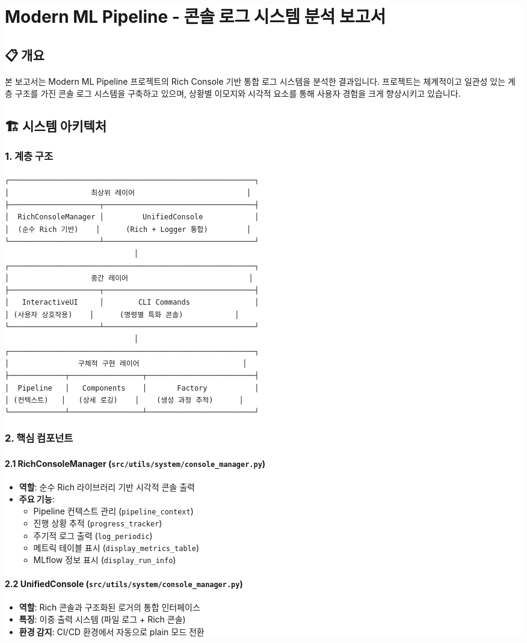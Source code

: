 # Modern ML Pipeline - 콘솔 로그 시스템 분석 보고서

## 📋 개요

본 보고서는 Modern ML Pipeline 프로젝트의 Rich Console 기반 통합 로그 시스템을 분석한 결과입니다. 프로젝트는 체계적이고 일관성 있는 계층 구조를 가진 콘솔 로그 시스템을 구축하고 있으며, 상황별 이모지와 시각적 요소를 통해 사용자 경험을 크게 향상시키고 있습니다.

## 🏗️ 시스템 아키텍처

### 1. 계층 구조

```
┌─────────────────────────────────────────────────────────┐
│                   최상위 레이어                          │
├─────────────────────┬───────────────────────────────────┤
│  RichConsoleManager │         UnifiedConsole            │
│  (순수 Rich 기반)    │      (Rich + Logger 통합)         │
└─────────────────────┴───────────────────────────────────┘
                              │
┌─────────────────────────────────────────────────────────┐
│                   중간 레이어                            │
├─────────────────────┬───────────────────────────────────┤
│   InteractiveUI     │        CLI Commands               │
│ (사용자 상호작용)    │      (명령별 특화 콘솔)            │
└─────────────────────┴───────────────────────────────────┘
                              │
┌─────────────────────────────────────────────────────────┐
│                구체적 구현 레이어                        │
├─────────────┬─────────────────┬─────────────────────────┤
│  Pipeline   │   Components    │       Factory           │
│ (컨텍스트)   │   (상세 로깅)    │    (생성 과정 추적)      │
└─────────────┴─────────────────┴─────────────────────────┘
```

### 2. 핵심 컴포넌트

#### 2.1 RichConsoleManager (`src/utils/system/console_manager.py`)
- **역할**: 순수 Rich 라이브러리 기반 시각적 콘솔 출력
- **주요 기능**:
  - Pipeline 컨텍스트 관리 (`pipeline_context`)
  - 진행 상황 추적 (`progress_tracker`)
  - 주기적 로그 출력 (`log_periodic`)
  - 메트릭 테이블 표시 (`display_metrics_table`)
  - MLflow 정보 표시 (`display_run_info`)

#### 2.2 UnifiedConsole (`src/utils/system/console_manager.py`)
- **역할**: Rich 콘솔과 구조화된 로거의 통합 인터페이스
- **특징**: 이중 출력 시스템 (파일 로그 + Rich 콘솔)
- **환경 감지**: CI/CD 환경에서 자동으로 plain 모드 전환
